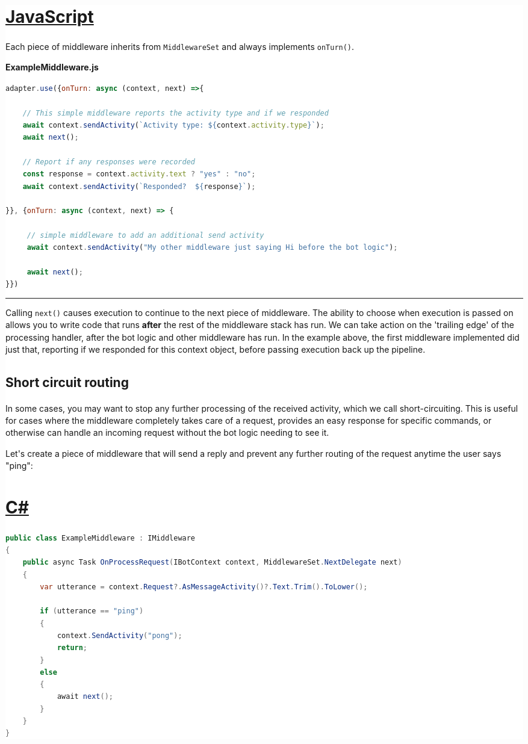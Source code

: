 # [JavaScript](#tab/jsimplementmiddleware)

Each piece of middleware inherits from `MiddlewareSet` and always implements `onTurn()`.

**ExampleMiddleware.js**
```js
adapter.use({onTurn: async (context, next) =>{

    // This simple middleware reports the activity type and if we responded
    await context.sendActivity(`Activity type: ${context.activity.type}`); 
    await next();            

    // Report if any responses were recorded
    const response = context.activity.text ? "yes" : "no";
    await context.sendActivity(`Responded?  ${response}`);

}}, {onTurn: async (context, next) => {

     // simple middleware to add an additional send activity
     await context.sendActivity("My other middleware just saying Hi before the bot logic");

     await next();
}})
```

---

Calling `next()` causes execution to continue to the next piece of middleware. The ability to choose when execution is passed on allows you to write code that runs **after** the rest of the middleware stack has run. We can take action on the 'trailing edge' of the processing handler, after the bot logic and other middleware has run.  In the example above, the first middleware implemented did just that, reporting if we responded for this context object, before passing execution back up the pipeline.

## Short circuit routing

In some cases, you may want to stop any further processing of the received activity, which we call short-circuiting. This is useful for cases where the middleware completely takes care of a request, provides an easy response for specific commands, or otherwise can handle an incoming request without the bot logic needing to see it.

Let's create a piece of middleware that will send a reply and prevent any further routing of the request anytime the user says "ping":

# [C#](#tab/csmiddlewareshortcircuit)
```cs
public class ExampleMiddleware : IMiddleware
{
    public async Task OnProcessRequest(IBotContext context, MiddlewareSet.NextDelegate next)
    {
        var utterance = context.Request?.AsMessageActivity()?.Text.Trim().ToLower();

        if (utterance == "ping") 
        {
            context.SendActivity("pong");
            return;
        } 
        else 
        {
            await next();
        }
    }
}
```